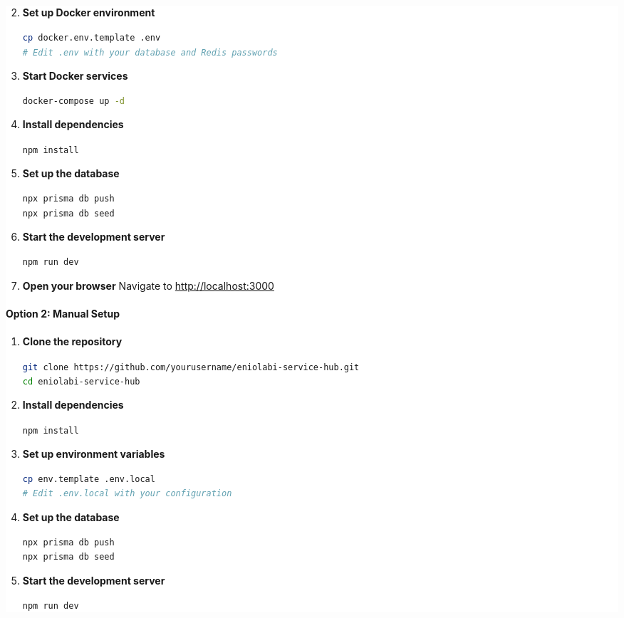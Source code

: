 2. **Set up Docker environment**
   ```bash
   cp docker.env.template .env
   # Edit .env with your database and Redis passwords
   ```

3. **Start Docker services**
   ```bash
   docker-compose up -d
   ```

4. **Install dependencies**
   ```bash
   npm install
   ```

5. **Set up the database**
   ```bash
   npx prisma db push
   npx prisma db seed
   ```

6. **Start the development server**
   ```bash
   npm run dev
   ```

7. **Open your browser**
   Navigate to [http://localhost:3000](http://localhost:3000)

#### **Option 2: Manual Setup**

1. **Clone the repository**
   ```bash
   git clone https://github.com/yourusername/eniolabi-service-hub.git
   cd eniolabi-service-hub
   ```

2. **Install dependencies**
   ```bash
   npm install
   ```

3. **Set up environment variables**
   ```bash
   cp env.template .env.local
   # Edit .env.local with your configuration
   ```

4. **Set up the database**
   ```bash
   npx prisma db push
   npx prisma db seed
   ```

5. **Start the development server**
   ```bash
   npm run dev
   ```
